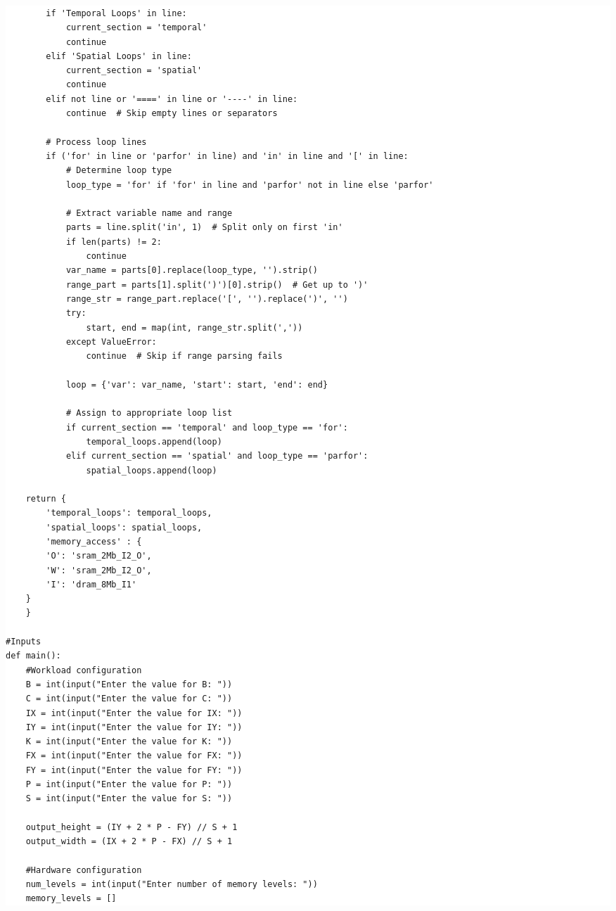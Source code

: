 ```"
        if 'Temporal Loops' in line:
            current_section = 'temporal'
            continue
        elif 'Spatial Loops' in line:
            current_section = 'spatial'
            continue
        elif not line or '====' in line or '----' in line:
            continue  # Skip empty lines or separators

        # Process loop lines
        if ('for' in line or 'parfor' in line) and 'in' in line and '[' in line:
            # Determine loop type
            loop_type = 'for' if 'for' in line and 'parfor' not in line else 'parfor'
            
            # Extract variable name and range
            parts = line.split('in', 1)  # Split only on first 'in'
            if len(parts) != 2:
                continue
            var_name = parts[0].replace(loop_type, '').strip()
            range_part = parts[1].split(')')[0].strip()  # Get up to ')'
            range_str = range_part.replace('[', '').replace(')', '')
            try:
                start, end = map(int, range_str.split(','))
            except ValueError:
                continue  # Skip if range parsing fails
            
            loop = {'var': var_name, 'start': start, 'end': end}

            # Assign to appropriate loop list
            if current_section == 'temporal' and loop_type == 'for':
                temporal_loops.append(loop)
            elif current_section == 'spatial' and loop_type == 'parfor':
                spatial_loops.append(loop)

    return {
        'temporal_loops': temporal_loops,
        'spatial_loops': spatial_loops,
        'memory_access' : {
        'O': 'sram_2Mb_I2_O',
        'W': 'sram_2Mb_I2_O',
        'I': 'dram_8Mb_I1'
    }
    }

#Inputs
def main():
    #Workload configuration
    B = int(input("Enter the value for B: "))
    C = int(input("Enter the value for C: "))
    IX = int(input("Enter the value for IX: "))
    IY = int(input("Enter the value for IY: "))
    K = int(input("Enter the value for K: "))
    FX = int(input("Enter the value for FX: "))
    FY = int(input("Enter the value for FY: "))
    P = int(input("Enter the value for P: "))
    S = int(input("Enter the value for S: "))
    
    output_height = (IY + 2 * P - FY) // S + 1
    output_width = (IX + 2 * P - FX) // S + 1
    
    #Hardware configuration
    num_levels = int(input("Enter number of memory levels: "))
    memory_levels = []
```